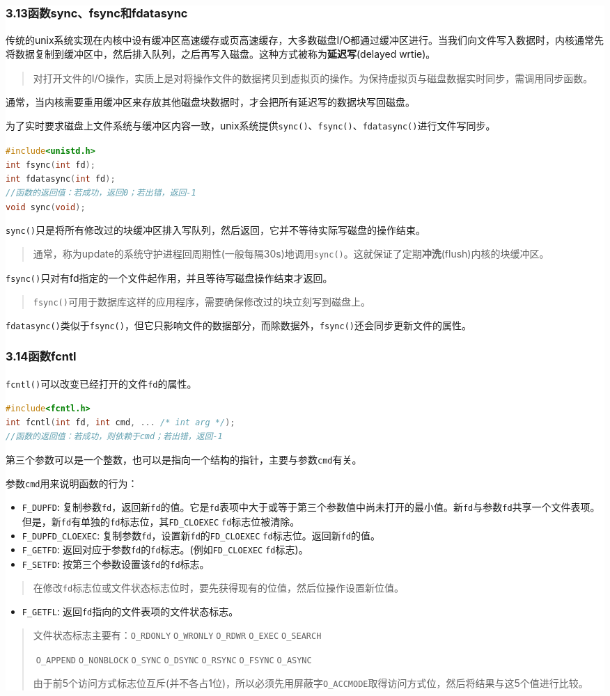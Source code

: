 ### 3.13函数sync、fsync和fdatasync

传统的unix系统实现在内核中设有缓冲区高速缓存或页高速缓存，大多数磁盘I/O都通过缓冲区进行。当我们向文件写入数据时，内核通常先将数据复制到缓冲区中，然后排入队列，之后再写入磁盘。这种方式被称为**延迟写**(delayed wrtie)。

> 对打开文件的I/O操作，实质上是对将操作文件的数据拷贝到虚拟页的操作。为保持虚拟页与磁盘数据实时同步，需调用同步函数。

通常，当内核需要重用缓冲区来存放其他磁盘块数据时，才会把所有延迟写的数据块写回磁盘。

为了实时要求磁盘上文件系统与缓冲区内容一致，unix系统提供`sync()`、`fsync()`、`fdatasync()`进行文件写同步。

```c
#include<unistd.h>
int fsync(int fd);
int fdatasync(int fd);
//函数的返回值：若成功，返回0；若出错，返回-1
void sync(void);
```

`sync()`只是将所有修改过的块缓冲区排入写队列，然后返回，它并不等待实际写磁盘的操作结束。

> 通常，称为update的系统守护进程回周期性(一般每隔30s)地调用`sync()`。这就保证了定期**冲洗**(flush)内核的块缓冲区。

`fsync()`只对有fd指定的一个文件起作用，并且等待写磁盘操作结束才返回。

> `fsync()`可用于数据库这样的应用程序，需要确保修改过的块立刻写到磁盘上。

`fdatasync()`类似于`fsync()`，但它只影响文件的数据部分，而除数据外，`fsync()`还会同步更新文件的属性。

### 3.14函数fcntl

`fcntl()`可以改变已经打开的文件`fd`的属性。

```c
#include<fcntl.h>
int fcntl(int fd, int cmd, ... /* int arg */);
//函数的返回值：若成功，则依赖于cmd；若出错，返回-1
```

第三个参数可以是一个整数，也可以是指向一个结构的指针，主要与参数`cmd`有关。

参数`cmd`用来说明函数的行为：

- `F_DUPFD`: 	复制参数`fd`，返回新`fd`的值。它是`fd`表项中大于或等于第三个参数值中尚未打开的最小值。新`fd`与参数`fd`共享一个文件表项。但是，新`fd`有单独的`fd`标志位，其`FD_CLOEXEC` `fd`标志位被清除。
- `F_DUPFD_CLOEXEC`:   复制参数`fd`，设置新`fd`的`FD_CLOEXEC` `fd`标志位。返回新`fd`的值。
- `F_GETFD`: 	 返回对应于参数`fd`的`fd`标志。(例如`FD_CLOEXEC` `fd`标志)。
- `F_SETFD`:       按第三个参数设置该`fd`的`fd`标志。

> 在修改`fd`标志位或文件状态标志位时，要先获得现有的位值，然后位操作设置新位值。

- `F_GETFL`:       返回`fd`指向的文件表项的文件状态标志。

> 文件状态标志主要有：`O_RDONLY` `O_WRONLY`  `O_RDWR`  `O_EXEC` `O_SEARCH` 
>
> ​									  `O_APPEND` `O_NONBLOCK` `O_SYNC` `O_DSYNC` `O_RSYNC` `O_FSYNC` `O_ASYNC` 
>
> 由于前5个访问方式标志位互斥(并不各占1位)，所以必须先用屏蔽字`O_ACCMODE`取得访问方式位，然后将结果与这5个值进行比较。

